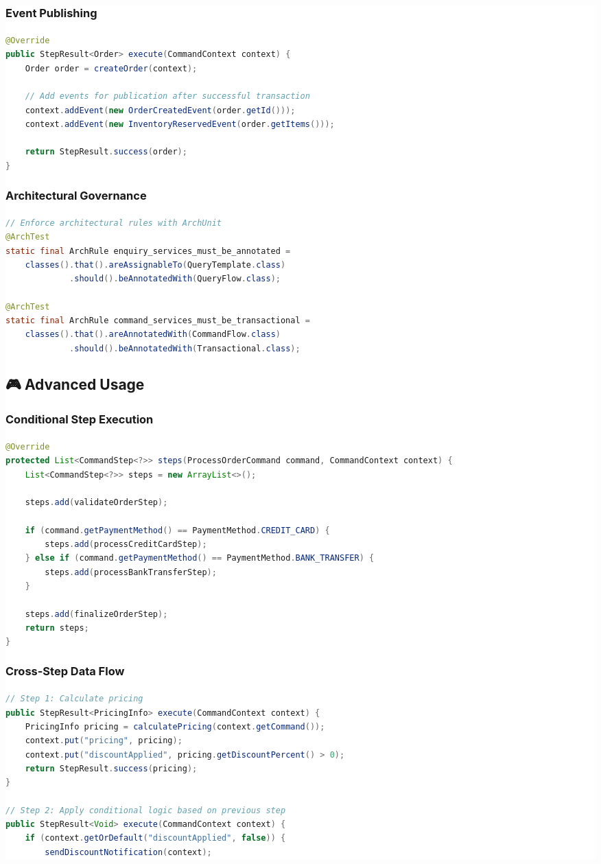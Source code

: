 ### **Event Publishing**
```java
@Override
public StepResult<Order> execute(CommandContext context) {
    Order order = createOrder(context);
    
    // Add events for publication after successful transaction
    context.addEvent(new OrderCreatedEvent(order.getId()));
    context.addEvent(new InventoryReservedEvent(order.getItems()));
    
    return StepResult.success(order);
}
```

### **Architectural Governance**
```java
// Enforce architectural rules with ArchUnit
@ArchTest
static final ArchRule enquiry_services_must_be_annotated = 
    classes().that().areAssignableTo(QueryTemplate.class)
             .should().beAnnotatedWith(QueryFlow.class);

@ArchTest  
static final ArchRule command_services_must_be_transactional =
    classes().that().areAnnotatedWith(CommandFlow.class)
             .should().beAnnotatedWith(Transactional.class);
```

## 🎮 Advanced Usage

### **Conditional Step Execution**
```java
@Override
protected List<CommandStep<?>> steps(ProcessOrderCommand command, CommandContext context) {
    List<CommandStep<?>> steps = new ArrayList<>();
    
    steps.add(validateOrderStep);
    
    if (command.getPaymentMethod() == PaymentMethod.CREDIT_CARD) {
        steps.add(processCreditCardStep);
    } else if (command.getPaymentMethod() == PaymentMethod.BANK_TRANSFER) {
        steps.add(processBankTransferStep);
    }
    
    steps.add(finalizeOrderStep);
    return steps;
}
```

### **Cross-Step Data Flow**
```java
// Step 1: Calculate pricing
public StepResult<PricingInfo> execute(CommandContext context) {
    PricingInfo pricing = calculatePricing(context.getCommand());
    context.put("pricing", pricing);
    context.put("discountApplied", pricing.getDiscountPercent() > 0);
    return StepResult.success(pricing);
}

// Step 2: Apply conditional logic based on previous step
public StepResult<Void> execute(CommandContext context) {
    if (context.getOrDefault("discountApplied", false)) {
        sendDiscountNotification(context);
```